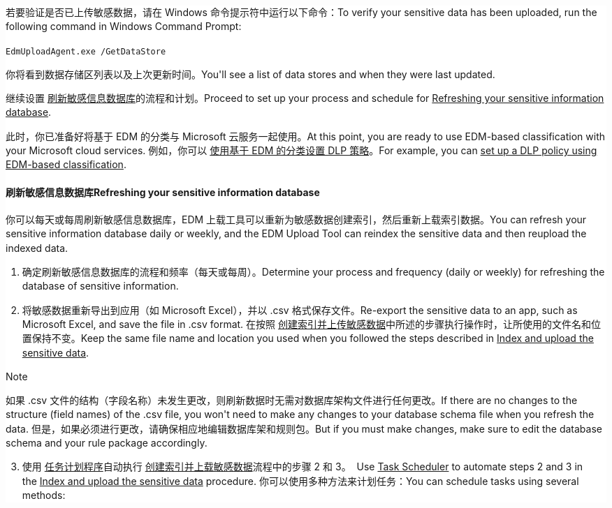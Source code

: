 <span data-ttu-id="e1c4c-261">若要验证是否已上传敏感数据，请在 Windows 命令提示符中运行以下命令：</span><span class="sxs-lookup"><span data-stu-id="e1c4c-261">To verify your sensitive data has been uploaded, run the following command in Windows Command Prompt:</span></span>

`EdmUploadAgent.exe /GetDataStore`

<span data-ttu-id="e1c4c-262">你将看到数据存储区列表以及上次更新时间。</span><span class="sxs-lookup"><span data-stu-id="e1c4c-262">You'll see a list of data stores and when they were last updated.</span></span>

<span data-ttu-id="e1c4c-263">继续设置 [刷新敏感信息数据库](#refreshing-your-sensitive-information-database)的流程和计划。</span><span class="sxs-lookup"><span data-stu-id="e1c4c-263">Proceed to set up your process and schedule for [Refreshing your sensitive information database](#refreshing-your-sensitive-information-database).</span></span>

<span data-ttu-id="e1c4c-264">此时，你已准备好将基于 EDM 的分类与 Microsoft 云服务一起使用。</span><span class="sxs-lookup"><span data-stu-id="e1c4c-264">At this point, you are ready to use EDM-based classification with your Microsoft cloud services.</span></span> <span data-ttu-id="e1c4c-265">例如，你可以 [使用基于 EDM 的分类设置 DLP 策略](#to-create-a-dlp-policy-with-edm)。</span><span class="sxs-lookup"><span data-stu-id="e1c4c-265">For example, you can [set up a DLP policy using EDM-based classification](#to-create-a-dlp-policy-with-edm).</span></span>

#### <a name="refreshing-your-sensitive-information-database"></a><span data-ttu-id="e1c4c-266">刷新敏感信息数据库</span><span class="sxs-lookup"><span data-stu-id="e1c4c-266">Refreshing your sensitive information database</span></span>

<span data-ttu-id="e1c4c-267">你可以每天或每周刷新敏感信息数据库，EDM 上载工具可以重新为敏感数据创建索引，然后重新上载索引数据。</span><span class="sxs-lookup"><span data-stu-id="e1c4c-267">You can refresh your sensitive information database daily or weekly, and the EDM Upload Tool can reindex the sensitive data and then reupload the indexed data.</span></span>

1. <span data-ttu-id="e1c4c-268">确定刷新敏感信息数据库的流程和频率（每天或每周）。</span><span class="sxs-lookup"><span data-stu-id="e1c4c-268">Determine your process and frequency (daily or weekly) for refreshing the database of sensitive information.</span></span>

2. <span data-ttu-id="e1c4c-269">将敏感数据重新导出到应用（如 Microsoft Excel），并以 .csv 格式保存文件。</span><span class="sxs-lookup"><span data-stu-id="e1c4c-269">Re-export the sensitive data to an app, such as Microsoft Excel, and save the file in .csv format.</span></span> <span data-ttu-id="e1c4c-270">在按照 [创建索引并上传敏感数据](#index-and-upload-the-sensitive-data)中所述的步骤执行操作时，让所使用的文件名和位置保持不变。</span><span class="sxs-lookup"><span data-stu-id="e1c4c-270">Keep the same file name and location you used when you followed the steps described in [Index and upload the sensitive data](#index-and-upload-the-sensitive-data).</span></span>

> [!NOTE]
> <span data-ttu-id="e1c4c-271">如果 .csv 文件的结构（字段名称）未发生更改，则刷新数据时无需对数据库架构文件进行任何更改。</span><span class="sxs-lookup"><span data-stu-id="e1c4c-271">If there are no changes to the structure (field names) of the .csv file, you won't need to make any changes to your database schema file when you refresh the data.</span></span> <span data-ttu-id="e1c4c-272">但是，如果必须进行更改，请确保相应地编辑数据库架和规则包。</span><span class="sxs-lookup"><span data-stu-id="e1c4c-272">But if you must make changes, make sure to edit the database schema and your rule package accordingly.</span></span>

3. <span data-ttu-id="e1c4c-273">使用 [任务计划程序](https://docs.microsoft.com/windows/desktop/TaskSchd/task-scheduler-start-page)自动执行 [创建索引并上载敏感数据](#index-and-upload-the-sensitive-data)流程中的步骤 2 和 3。  </span><span class="sxs-lookup"><span data-stu-id="e1c4c-273">Use [Task Scheduler](https://docs.microsoft.com/windows/desktop/TaskSchd/task-scheduler-start-page) to automate steps 2 and 3 in the [Index and upload the sensitive data](#index-and-upload-the-sensitive-data) procedure.</span></span> <span data-ttu-id="e1c4c-274">你可以使用多种方法来计划任务：</span><span class="sxs-lookup"><span data-stu-id="e1c4c-274">You can schedule tasks using several methods:</span></span>
